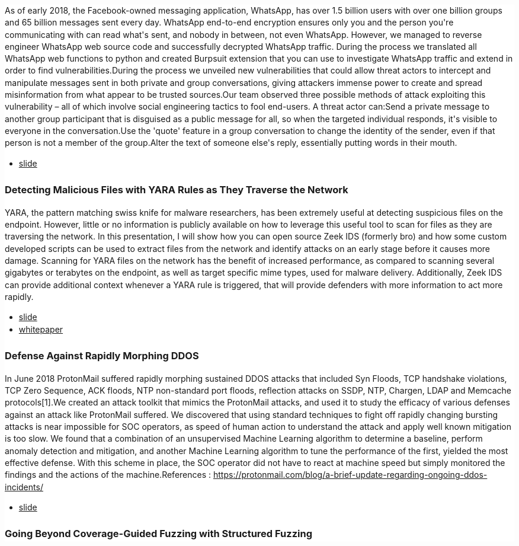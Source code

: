 As of early 2018, the Facebook-owned messaging application, WhatsApp, has over 1.5 billion users with over one billion groups and 65 billion messages sent every day. WhatsApp end-to-end encryption ensures only you and the person you're communicating with can read what's sent, and nobody in between, not even WhatsApp. However, we managed to reverse engineer WhatsApp web source code and successfully decrypted WhatsApp traffic. During the process we translated all WhatsApp web functions to python and created Burpsuit extension that you can use to investigate WhatsApp traffic and extend in order to find vulnerabilities.During the process we unveiled new vulnerabilities that could allow threat actors to intercept and manipulate messages sent in both private and group conversations, giving attackers immense power to create and spread misinformation from what appear to be trusted sources.Our team observed three possible methods of attack exploiting this vulnerability – all of which involve social engineering tactics to fool end-users. A threat actor can:Send a private message to another group participant that is disguised as a public message for all, so when the targeted individual responds, it's visible to everyone in the conversation.Use the 'quote' feature in a group conversation to change the identity of the sender, even if that person is not a member of the group.Alter the text of someone else's reply, essentially putting words in their mouth.
- [slide](http://i.blackhat.com/USA-19/Wednesday/us-19-Zaikin-Reverse-Engineering-WhatsApp-Encryption-For-Chat-Manipulation-And-More.pdf)
### Detecting Malicious Files with YARA Rules as They Traverse the Network
YARA, the pattern matching swiss knife for malware researchers, has been extremely useful at detecting suspicious files on the endpoint. However, little or no information is publicly available on how to leverage this useful tool to scan for files as they are traversing the network. In this presentation, I will show how you can open source Zeek IDS (formerly bro) and how some custom developed scripts can be used to extract files from the network and identify attacks on an early stage before it causes more damage. Scanning for YARA files on the network has the benefit of increased performance, as compared to scanning several gigabytes or terabytes on the endpoint, as well as target specific mime types, used for malware delivery. Additionally, Zeek IDS can provide additional context whenever a YARA rule is triggered, that will provide defenders with more information to act more rapidly.
- [slide](http://i.blackhat.com/USA-19/Wednesday/us-19-Bernal-Detecting-Malicious-Files-With-YARA-Rules-As-They-Traverse-The-Network.pdf)
- [whitepaper](http://i.blackhat.com/USA-19/Wednesday/us-19-Bernal-Detecting-Malicious-Files-With-YARA-Rules-As-They-Traverse-the-Network-wp.pdf)
### Defense Against Rapidly Morphing DDOS
In June 2018 ProtonMail suffered rapidly morphing sustained DDOS attacks that included Syn Floods, TCP handshake violations, TCP Zero Sequence, ACK floods, NTP non-standard port floods, reflection attacks on SSDP, NTP, Chargen, LDAP and Memcache protocols[1].We created an attack toolkit that mimics the ProtonMail attacks, and used it to study the efficacy of various defenses against an attack like ProtonMail suffered. We discovered that using standard techniques to fight off rapidly changing bursting attacks is near impossible for SOC operators, as speed of human action to understand the attack and apply well known mitigation is too slow. We found that a combination of an unsupervised Machine Learning algorithm to determine a baseline, perform anomaly detection and mitigation, and another Machine Learning algorithm to tune the performance of the first, yielded the most effective defense. With this scheme in place, the SOC operator did not have to react at machine speed but simply monitored the findings and the actions of the machine.References : https://protonmail.com/blog/a-brief-update-regarding-ongoing-ddos-incidents/
- [slide](http://i.blackhat.com/USA-19/Wednesday/us-19-Tyagi-Defense-Against-Rapidly-Morphing-DDOS.pdf)
### Going Beyond Coverage-Guided Fuzzing with Structured Fuzzing
